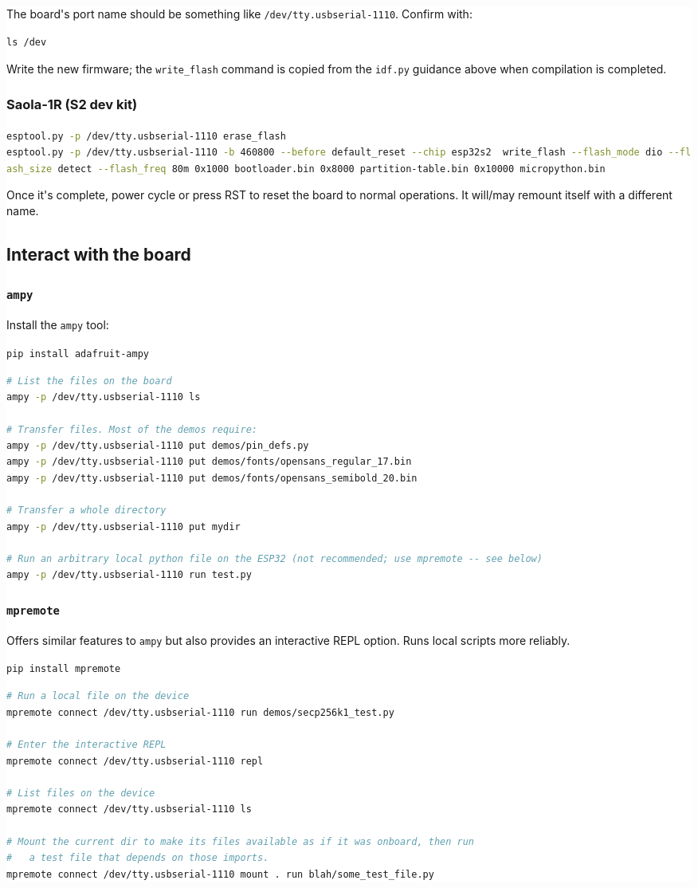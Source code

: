 The board's port name should be something like `/dev/tty.usbserial-1110`. Confirm with:
```
ls /dev
```

Write the new firmware; the `write_flash` command is copied from the `idf.py` guidance above when compilation is completed.

### Saola-1R (S2 dev kit)
```bash
esptool.py -p /dev/tty.usbserial-1110 erase_flash
esptool.py -p /dev/tty.usbserial-1110 -b 460800 --before default_reset --chip esp32s2  write_flash --flash_mode dio --flash_size detect --flash_freq 80m 0x1000 bootloader.bin 0x8000 partition-table.bin 0x10000 micropython.bin
```

Once it's complete, power cycle or press RST to reset the board to normal operations. It will/may remount itself with a different name.


## Interact with the board

### `ampy`
Install the `ampy` tool:
```bash
pip install adafruit-ampy
```

```bash
# List the files on the board
ampy -p /dev/tty.usbserial-1110 ls

# Transfer files. Most of the demos require:
ampy -p /dev/tty.usbserial-1110 put demos/pin_defs.py
ampy -p /dev/tty.usbserial-1110 put demos/fonts/opensans_regular_17.bin
ampy -p /dev/tty.usbserial-1110 put demos/fonts/opensans_semibold_20.bin

# Transfer a whole directory
ampy -p /dev/tty.usbserial-1110 put mydir

# Run an arbitrary local python file on the ESP32 (not recommended; use mpremote -- see below)
ampy -p /dev/tty.usbserial-1110 run test.py
```


### `mpremote`
Offers similar features to `ampy` but also provides an interactive REPL option. Runs local scripts more reliably.

```bash
pip install mpremote
```

```bash
# Run a local file on the device
mpremote connect /dev/tty.usbserial-1110 run demos/secp256k1_test.py

# Enter the interactive REPL
mpremote connect /dev/tty.usbserial-1110 repl

# List files on the device
mpremote connect /dev/tty.usbserial-1110 ls

# Mount the current dir to make its files available as if it was onboard, then run
#   a test file that depends on those imports.
mpremote connect /dev/tty.usbserial-1110 mount . run blah/some_test_file.py

```